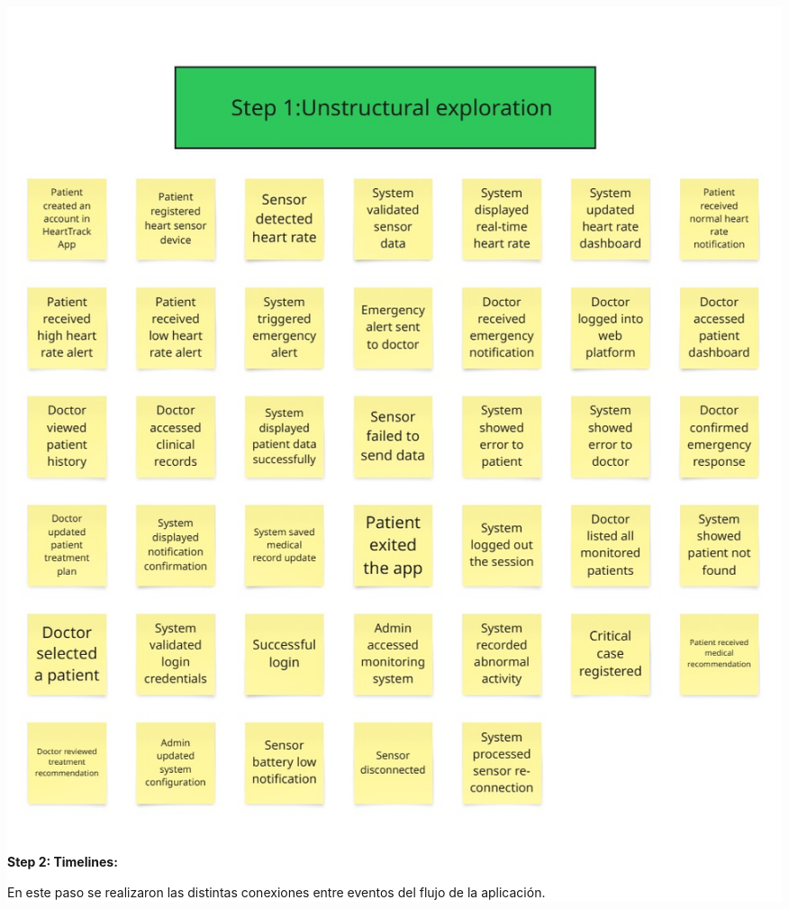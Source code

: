 <img src="CAP4-IMAGES/EventStorming-Step-1.jpg" alt="Step1">

**Step 2: Timelines:**

En este paso se realizaron las distintas conexiones entre eventos del flujo de la aplicación.
